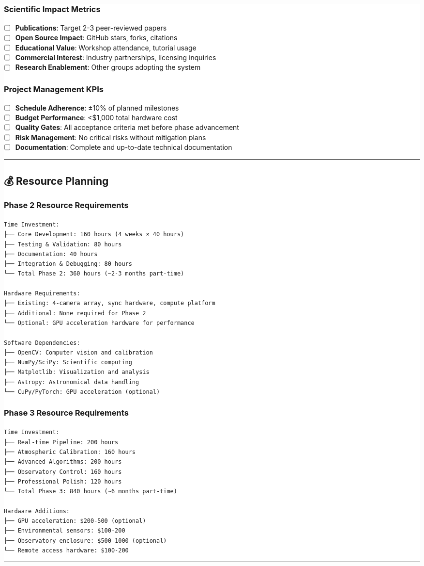 ### **Scientific Impact Metrics**
- [ ] **Publications**: Target 2-3 peer-reviewed papers
- [ ] **Open Source Impact**: GitHub stars, forks, citations
- [ ] **Educational Value**: Workshop attendance, tutorial usage
- [ ] **Commercial Interest**: Industry partnerships, licensing inquiries
- [ ] **Research Enablement**: Other groups adopting the system

### **Project Management KPIs**
- [ ] **Schedule Adherence**: ±10% of planned milestones
- [ ] **Budget Performance**: <$1,000 total hardware cost
- [ ] **Quality Gates**: All acceptance criteria met before phase advancement
- [ ] **Risk Management**: No critical risks without mitigation plans
- [ ] **Documentation**: Complete and up-to-date technical documentation

---

## **💰 Resource Planning**

### **Phase 2 Resource Requirements**
```
Time Investment:
├── Core Development: 160 hours (4 weeks × 40 hours)
├── Testing & Validation: 80 hours
├── Documentation: 40 hours  
├── Integration & Debugging: 80 hours
└── Total Phase 2: 360 hours (~2-3 months part-time)

Hardware Requirements:
├── Existing: 4-camera array, sync hardware, compute platform
├── Additional: None required for Phase 2
└── Optional: GPU acceleration hardware for performance

Software Dependencies:
├── OpenCV: Computer vision and calibration
├── NumPy/SciPy: Scientific computing
├── Matplotlib: Visualization and analysis
├── Astropy: Astronomical data handling
└── CuPy/PyTorch: GPU acceleration (optional)
```

### **Phase 3 Resource Requirements**
```
Time Investment:
├── Real-time Pipeline: 200 hours
├── Atmospheric Calibration: 160 hours
├── Advanced Algorithms: 200 hours
├── Observatory Control: 160 hours
├── Professional Polish: 120 hours
└── Total Phase 3: 840 hours (~6 months part-time)

Hardware Additions:
├── GPU acceleration: $200-500 (optional)
├── Environmental sensors: $100-200
├── Observatory enclosure: $500-1000 (optional)
└── Remote access hardware: $100-200
```

---